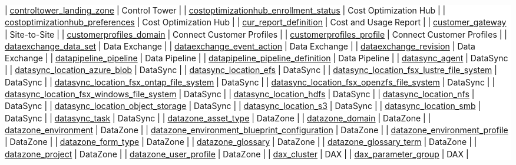 | <a name="output_controltower_landing_zone"></a> [controltower\_landing\_zone](#output\_controltower\_landing\_zone) | Control Tower |
| <a name="output_costoptimizationhub_enrollment_status"></a> [costoptimizationhub\_enrollment\_status](#output\_costoptimizationhub\_enrollment\_status) | Cost Optimization Hub |
| <a name="output_costoptimizationhub_preferences"></a> [costoptimizationhub\_preferences](#output\_costoptimizationhub\_preferences) | Cost Optimization Hub |
| <a name="output_cur_report_definition"></a> [cur\_report\_definition](#output\_cur\_report\_definition) | Cost and Usage Report |
| <a name="output_customer_gateway"></a> [customer\_gateway](#output\_customer\_gateway) | Site-to-Site |
| <a name="output_customerprofiles_domain"></a> [customerprofiles\_domain](#output\_customerprofiles\_domain) | Connect Customer Profiles |
| <a name="output_customerprofiles_profile"></a> [customerprofiles\_profile](#output\_customerprofiles\_profile) | Connect Customer Profiles |
| <a name="output_dataexchange_data_set"></a> [dataexchange\_data\_set](#output\_dataexchange\_data\_set) | Data Exchange |
| <a name="output_dataexchange_event_action"></a> [dataexchange\_event\_action](#output\_dataexchange\_event\_action) | Data Exchange |
| <a name="output_dataexchange_revision"></a> [dataexchange\_revision](#output\_dataexchange\_revision) | Data Exchange |
| <a name="output_datapipeline_pipeline"></a> [datapipeline\_pipeline](#output\_datapipeline\_pipeline) | Data Pipeline |
| <a name="output_datapipeline_pipeline_definition"></a> [datapipeline\_pipeline\_definition](#output\_datapipeline\_pipeline\_definition) | Data Pipeline |
| <a name="output_datasync_agent"></a> [datasync\_agent](#output\_datasync\_agent) | DataSync |
| <a name="output_datasync_location_azure_blob"></a> [datasync\_location\_azure\_blob](#output\_datasync\_location\_azure\_blob) | DataSync |
| <a name="output_datasync_location_efs"></a> [datasync\_location\_efs](#output\_datasync\_location\_efs) | DataSync |
| <a name="output_datasync_location_fsx_lustre_file_system"></a> [datasync\_location\_fsx\_lustre\_file\_system](#output\_datasync\_location\_fsx\_lustre\_file\_system) | DataSync |
| <a name="output_datasync_location_fsx_ontap_file_system"></a> [datasync\_location\_fsx\_ontap\_file\_system](#output\_datasync\_location\_fsx\_ontap\_file\_system) | DataSync |
| <a name="output_datasync_location_fsx_openzfs_file_system"></a> [datasync\_location\_fsx\_openzfs\_file\_system](#output\_datasync\_location\_fsx\_openzfs\_file\_system) | DataSync |
| <a name="output_datasync_location_fsx_windows_file_system"></a> [datasync\_location\_fsx\_windows\_file\_system](#output\_datasync\_location\_fsx\_windows\_file\_system) | DataSync |
| <a name="output_datasync_location_hdfs"></a> [datasync\_location\_hdfs](#output\_datasync\_location\_hdfs) | DataSync |
| <a name="output_datasync_location_nfs"></a> [datasync\_location\_nfs](#output\_datasync\_location\_nfs) | DataSync |
| <a name="output_datasync_location_object_storage"></a> [datasync\_location\_object\_storage](#output\_datasync\_location\_object\_storage) | DataSync |
| <a name="output_datasync_location_s3"></a> [datasync\_location\_s3](#output\_datasync\_location\_s3) | DataSync |
| <a name="output_datasync_location_smb"></a> [datasync\_location\_smb](#output\_datasync\_location\_smb) | DataSync |
| <a name="output_datasync_task"></a> [datasync\_task](#output\_datasync\_task) | DataSync |
| <a name="output_datazone_asset_type"></a> [datazone\_asset\_type](#output\_datazone\_asset\_type) | DataZone |
| <a name="output_datazone_domain"></a> [datazone\_domain](#output\_datazone\_domain) | DataZone |
| <a name="output_datazone_environment"></a> [datazone\_environment](#output\_datazone\_environment) | DataZone |
| <a name="output_datazone_environment_blueprint_configuration"></a> [datazone\_environment\_blueprint\_configuration](#output\_datazone\_environment\_blueprint\_configuration) | DataZone |
| <a name="output_datazone_environment_profile"></a> [datazone\_environment\_profile](#output\_datazone\_environment\_profile) | DataZone |
| <a name="output_datazone_form_type"></a> [datazone\_form\_type](#output\_datazone\_form\_type) | DataZone |
| <a name="output_datazone_glossary"></a> [datazone\_glossary](#output\_datazone\_glossary) | DataZone |
| <a name="output_datazone_glossary_term"></a> [datazone\_glossary\_term](#output\_datazone\_glossary\_term) | DataZone |
| <a name="output_datazone_project"></a> [datazone\_project](#output\_datazone\_project) | DataZone |
| <a name="output_datazone_user_profile"></a> [datazone\_user\_profile](#output\_datazone\_user\_profile) | DataZone |
| <a name="output_dax_cluster"></a> [dax\_cluster](#output\_dax\_cluster) | DAX |
| <a name="output_dax_parameter_group"></a> [dax\_parameter\_group](#output\_dax\_parameter\_group) | DAX |